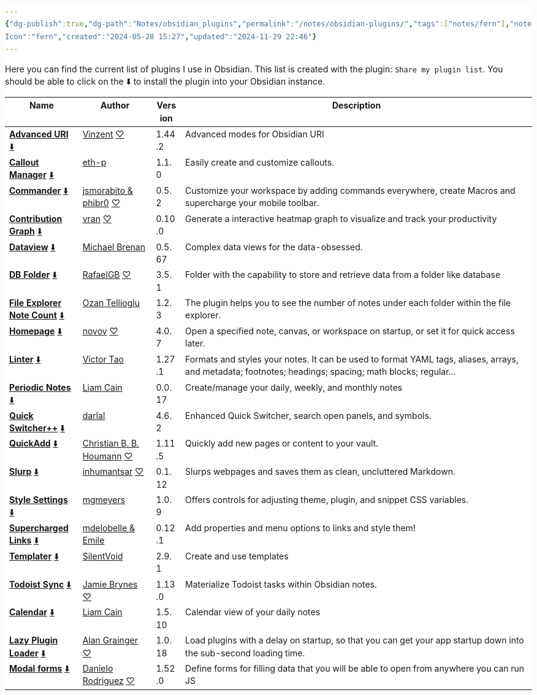 ```yaml
---
{"dg-publish":true,"dg-path":"Notes/obsidian_plugins","permalink":"/notes/obsidian-plugins/","tags":["notes/fern"],"noteIcon":"fern","created":"2024-05-28 15:27","updated":"2024-11-29 22:46"}
---
```


Here you can find the current list of plugins I use in Obsidian. This list is created with the plugin: `Share my plugin list`. You should be able to click on the ⬇️ to install the plugin into your Obsidian instance.



|Name|Author|Version|Description|
|----|------|-------|---|
|[**Advanced URI**](https://obsidian.md/plugins?id=obsidian-advanced-uri) [⬇️](obsidian://SP-install?id=obsidian-advanced-uri&enable=true)|[Vinzent](https://github.com/Vinzent03) [♡](https://ko-fi.com/vinzent)|1.44.2|Advanced modes for Obsidian URI|
|[**Callout Manager**](https://obsidian.md/plugins?id=callout-manager) [⬇️](obsidian://SP-install?id=callout-manager&enable=true)|[eth-p](https://github.com/eth-p)|1.1.0|Easily create and customize callouts.|
|[**Commander**](https://obsidian.md/plugins?id=cmdr) [⬇️](obsidian://SP-install?id=cmdr&enable=true)|[jsmorabito & phibr0](https://github.com/phibr0) [♡](https://ko-fi.com/phibr0)|0.5.2|Customize your workspace by adding commands everywhere, create Macros and supercharge your mobile toolbar.|
|[**Contribution Graph**](https://obsidian.md/plugins?id=contribution-graph) [⬇️](obsidian://SP-install?id=contribution-graph&enable=true)|[vran](https://github.com/vran-dev) [♡](https://www.buymeacoffee.com/vran)|0.10.0|Generate a interactive heatmap graph to visualize and track your productivity|
|[**Dataview**](https://obsidian.md/plugins?id=dataview) [⬇️](obsidian://SP-install?id=dataview&enable=true)|[Michael Brenan](https://github.com/blacksmithgu)|0.5.67|Complex data views for the data-obsessed.|
|[**DB Folder**](https://obsidian.md/plugins?id=dbfolder) [⬇️](obsidian://SP-install?id=dbfolder&enable=true)|[RafaelGB](https://github.com/RafaelGB/obsidian-bd-folder) [♡](https://www.buymeacoffee.com/5tsytn22v9Z)|3.5.1|Folder with the capability to store and retrieve data from a folder like database|
|[**File Explorer Note Count**](https://obsidian.md/plugins?id=file-explorer-note-count) [⬇️](obsidian://SP-install?id=file-explorer-note-count&enable=true)|[Ozan Tellioglu](https://www.ozan.pl)|1.2.3|The plugin helps you to see the number of notes under each folder within the file explorer.|
|[**Homepage**](https://obsidian.md/plugins?id=homepage) [⬇️](obsidian://SP-install?id=homepage&enable=true)|[novov](https://novov.me) [♡](https://ko-fi.com/novov)|4.0.7|Open a specified note, canvas, or workspace on startup, or set it for quick access later.|
|[**Linter**](https://obsidian.md/plugins?id=obsidian-linter) [⬇️](obsidian://SP-install?id=obsidian-linter&enable=true)|[Victor Tao](https://github.com/platers)|1.27.1|Formats and styles your notes. It can be used to format YAML tags, aliases, arrays, and metadata; footnotes; headings; spacing; math blocks; regular…|
|[**Periodic Notes**](https://obsidian.md/plugins?id=periodic-notes) [⬇️](obsidian://SP-install?id=periodic-notes&enable=true)|[Liam Cain](https://github.com/liamcain/)|0.0.17|Create/manage your daily, weekly, and monthly notes|
|[**Quick Switcher++**](https://obsidian.md/plugins?id=darlal-switcher-plus) [⬇️](obsidian://SP-install?id=darlal-switcher-plus&enable=true)|[darlal](https://github.com/darlal/obsidian-switcher-plus)|4.6.2|Enhanced Quick Switcher, search open panels, and symbols.|
|[**QuickAdd**](https://obsidian.md/plugins?id=quickadd) [⬇️](obsidian://SP-install?id=quickadd&enable=true)|[Christian B. B. Houmann](https://bagerbach.com) [♡](https://www.buymeacoffee.com/chhoumann)|1.11.5|Quickly add new pages or content to your vault.|
|[**Slurp**](https://obsidian.md/plugins?id=slurp) [⬇️](obsidian://SP-install?id=slurp&enable=true)|[inhumantsar](https://github.com/inhumantsar) [♡](https://ko-fi.com/inhumantsar)|0.1.12|Slurps webpages and saves them as clean, uncluttered Markdown.|
|[**Style Settings**](https://obsidian.md/plugins?id=obsidian-style-settings) [⬇️](obsidian://SP-install?id=obsidian-style-settings&enable=true)|[mgmeyers](https://github.com/mgmeyers/obsidian-style-settings)|1.0.9|Offers controls for adjusting theme, plugin, and snippet CSS variables.|
|[**Supercharged Links**](https://obsidian.md/plugins?id=supercharged-links-obsidian) [⬇️](obsidian://SP-install?id=supercharged-links-obsidian&enable=true)|[mdelobelle & Emile](https://github.com/mdelobelle/mdelobelle/tree/main)|0.12.1|Add properties and menu options to links and style them!|
|[**Templater**](https://obsidian.md/plugins?id=templater-obsidian) [⬇️](obsidian://SP-install?id=templater-obsidian&enable=true)|[SilentVoid](https://github.com/SilentVoid13)|2.9.1|Create and use templates|
|[**Todoist Sync**](https://obsidian.md/plugins?id=todoist-sync-plugin) [⬇️](obsidian://SP-install?id=todoist-sync-plugin&enable=true)|[Jamie Brynes](https://github.com/jamiebrynes7/obsidian-todoist-plugin) [♡](https://www.buymeacoffee.com/jamiebrynes)|1.13.0|Materialize Todoist tasks within Obsidian notes.|
|[**Calendar**](https://obsidian.md/plugins?id=calendar) [⬇️](obsidian://SP-install?id=calendar&enable=true)|[Liam Cain](https://github.com/liamcain/)|1.5.10|Calendar view of your daily notes|
|[**Lazy Plugin Loader**](https://obsidian.md/plugins?id=lazy-plugins) [⬇️](obsidian://SP-install?id=lazy-plugins&enable=true)|[Alan Grainger](https://github.com/alangrainger) [♡](https://ko-fi.com/alan_)|1.0.18|Load plugins with a delay on startup, so that you can get your app startup down into the sub-second loading time.|
|[**Modal forms**](https://obsidian.md/plugins?id=modalforms) [⬇️](obsidian://SP-install?id=modalforms&enable=true)|[Danielo Rodriguez](https://danielo.es) [♡](https://www.buymeacoffee.com/danielo515)|1.52.0|Define forms for filling data that you will be able to open from anywhere you can run JS|
